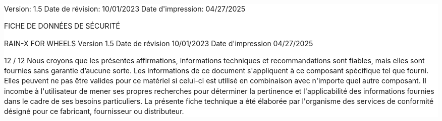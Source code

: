  
 
 
Version: 
1.5 
Date de révision: 
10/01/2023 
Date d'impression: 
04/27/2025 
 
 
FICHE DE DONNÉES DE SÉCURITÉ 
 
RAIN-X FOR WHEELS 
Version 1.5 
Date de révision 10/01/2023 
Date d'impression 04/27/2025  
 
 
12 / 12 
Nous croyons que les présentes affirmations, informations techniques et recommandations 
sont fiables, mais elles sont fournies sans garantie d’aucune sorte. Les informations de ce 
document s'appliquent à ce composant spécifique tel que fourni. Elles peuvent ne pas être 
valides pour ce matériel si celui-ci est utilisé en combinaison avec n'importe quel autre 
composant. Il incombe à l'utilisateur de mener ses propres recherches pour déterminer la 
pertinence et l'applicabilité des informations fournies dans le cadre de ses besoins particuliers. 
La présente fiche technique a été élaborée par l'organisme des services de conformité 
désigné pour ce fabricant, fournisseur ou distributeur. 
 
 
 
 
